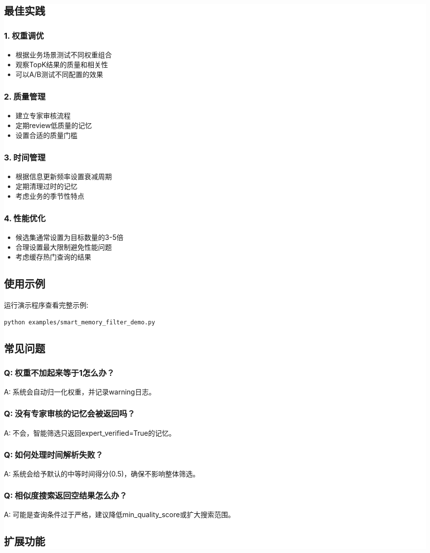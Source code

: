 ## 最佳实践

### 1. 权重调优

- 根据业务场景测试不同权重组合
- 观察TopK结果的质量和相关性
- 可以A/B测试不同配置的效果

### 2. 质量管理

- 建立专家审核流程
- 定期review低质量的记忆
- 设置合适的质量门槛

### 3. 时间管理

- 根据信息更新频率设置衰减周期
- 定期清理过时的记忆
- 考虑业务的季节性特点

### 4. 性能优化

- 候选集通常设置为目标数量的3-5倍
- 合理设置最大限制避免性能问题
- 考虑缓存热门查询的结果

## 使用示例

运行演示程序查看完整示例:

```bash
python examples/smart_memory_filter_demo.py
```

## 常见问题

### Q: 权重不加起来等于1怎么办？
A: 系统会自动归一化权重，并记录warning日志。

### Q: 没有专家审核的记忆会被返回吗？
A: 不会，智能筛选只返回expert_verified=True的记忆。

### Q: 如何处理时间解析失败？
A: 系统会给予默认的中等时间得分(0.5)，确保不影响整体筛选。

### Q: 相似度搜索返回空结果怎么办？
A: 可能是查询条件过于严格，建议降低min_quality_score或扩大搜索范围。

## 扩展功能
